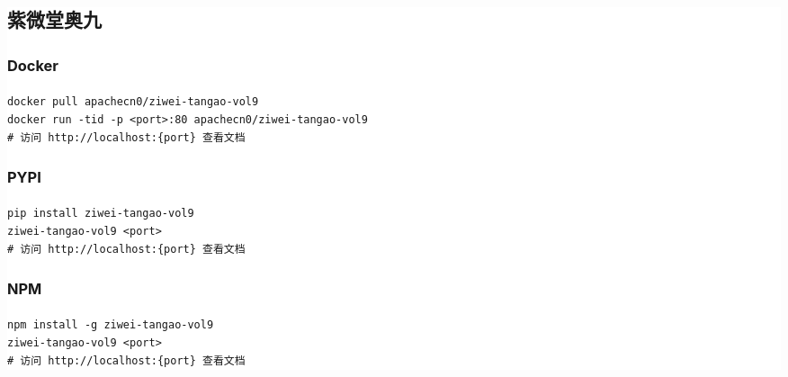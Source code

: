 ## 紫微堂奥九



### Docker

```
docker pull apachecn0/ziwei-tangao-vol9
docker run -tid -p <port>:80 apachecn0/ziwei-tangao-vol9
# 访问 http://localhost:{port} 查看文档
```

### PYPI

```
pip install ziwei-tangao-vol9
ziwei-tangao-vol9 <port>
# 访问 http://localhost:{port} 查看文档
```

### NPM

```
npm install -g ziwei-tangao-vol9
ziwei-tangao-vol9 <port>
# 访问 http://localhost:{port} 查看文档
```